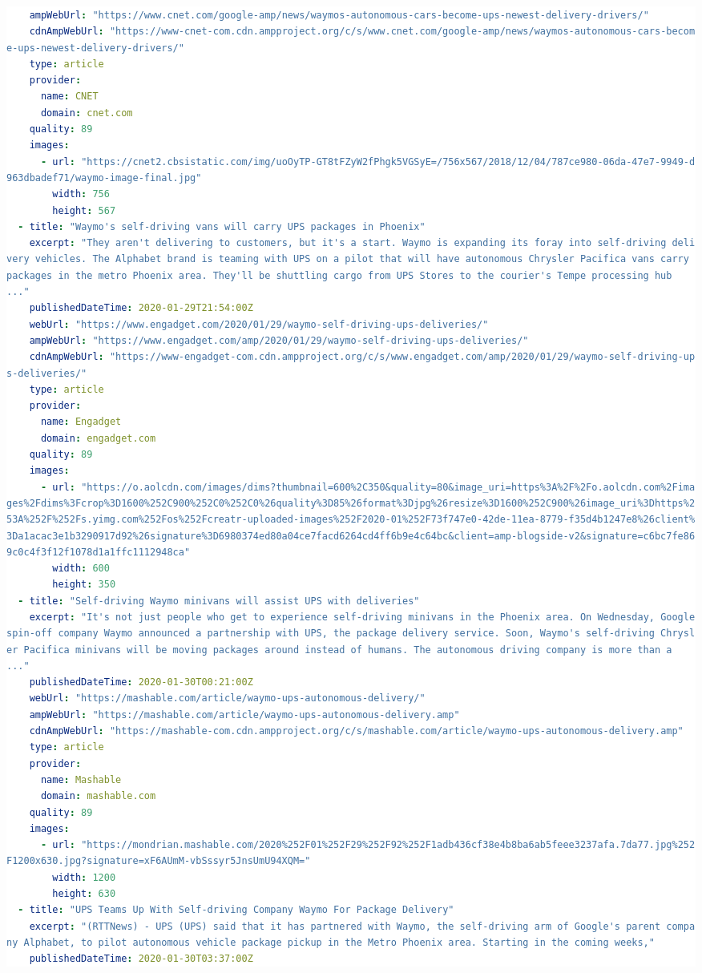 ```yaml
    ampWebUrl: "https://www.cnet.com/google-amp/news/waymos-autonomous-cars-become-ups-newest-delivery-drivers/"
    cdnAmpWebUrl: "https://www-cnet-com.cdn.ampproject.org/c/s/www.cnet.com/google-amp/news/waymos-autonomous-cars-become-ups-newest-delivery-drivers/"
    type: article
    provider:
      name: CNET
      domain: cnet.com
    quality: 89
    images:
      - url: "https://cnet2.cbsistatic.com/img/uoOyTP-GT8tFZyW2fPhgk5VGSyE=/756x567/2018/12/04/787ce980-06da-47e7-9949-d963dbadef71/waymo-image-final.jpg"
        width: 756
        height: 567
  - title: "Waymo's self-driving vans will carry UPS packages in Phoenix"
    excerpt: "They aren't delivering to customers, but it's a start. Waymo is expanding its foray into self-driving delivery vehicles. The Alphabet brand is teaming with UPS on a pilot that will have autonomous Chrysler Pacifica vans carry packages in the metro Phoenix area. They'll be shuttling cargo from UPS Stores to the courier's Tempe processing hub ..."
    publishedDateTime: 2020-01-29T21:54:00Z
    webUrl: "https://www.engadget.com/2020/01/29/waymo-self-driving-ups-deliveries/"
    ampWebUrl: "https://www.engadget.com/amp/2020/01/29/waymo-self-driving-ups-deliveries/"
    cdnAmpWebUrl: "https://www-engadget-com.cdn.ampproject.org/c/s/www.engadget.com/amp/2020/01/29/waymo-self-driving-ups-deliveries/"
    type: article
    provider:
      name: Engadget
      domain: engadget.com
    quality: 89
    images:
      - url: "https://o.aolcdn.com/images/dims?thumbnail=600%2C350&quality=80&image_uri=https%3A%2F%2Fo.aolcdn.com%2Fimages%2Fdims%3Fcrop%3D1600%252C900%252C0%252C0%26quality%3D85%26format%3Djpg%26resize%3D1600%252C900%26image_uri%3Dhttps%253A%252F%252Fs.yimg.com%252Fos%252Fcreatr-uploaded-images%252F2020-01%252F73f747e0-42de-11ea-8779-f35d4b1247e8%26client%3Da1acac3e1b3290917d92%26signature%3D6980374ed80a04ce7facd6264cd4ff6b9e4c64bc&client=amp-blogside-v2&signature=c6bc7fe869c0c4f3f12f1078d1a1ffc1112948ca"
        width: 600
        height: 350
  - title: "Self-driving Waymo minivans will assist UPS with deliveries"
    excerpt: "It's not just people who get to experience self-driving minivans in the Phoenix area. On Wednesday, Google spin-off company Waymo announced a partnership with UPS, the package delivery service. Soon, Waymo's self-driving Chrysler Pacifica minivans will be moving packages around instead of humans. The autonomous driving company is more than a ..."
    publishedDateTime: 2020-01-30T00:21:00Z
    webUrl: "https://mashable.com/article/waymo-ups-autonomous-delivery/"
    ampWebUrl: "https://mashable.com/article/waymo-ups-autonomous-delivery.amp"
    cdnAmpWebUrl: "https://mashable-com.cdn.ampproject.org/c/s/mashable.com/article/waymo-ups-autonomous-delivery.amp"
    type: article
    provider:
      name: Mashable
      domain: mashable.com
    quality: 89
    images:
      - url: "https://mondrian.mashable.com/2020%252F01%252F29%252F92%252F1adb436cf38e4b8ba6ab5feee3237afa.7da77.jpg%252F1200x630.jpg?signature=xF6AUmM-vbSssyr5JnsUmU94XQM="
        width: 1200
        height: 630
  - title: "UPS Teams Up With Self-driving Company Waymo For Package Delivery"
    excerpt: "(RTTNews) - UPS (UPS) said that it has partnered with Waymo, the self-driving arm of Google's parent company Alphabet, to pilot autonomous vehicle package pickup in the Metro Phoenix area. Starting in the coming weeks,"
    publishedDateTime: 2020-01-30T03:37:00Z
```